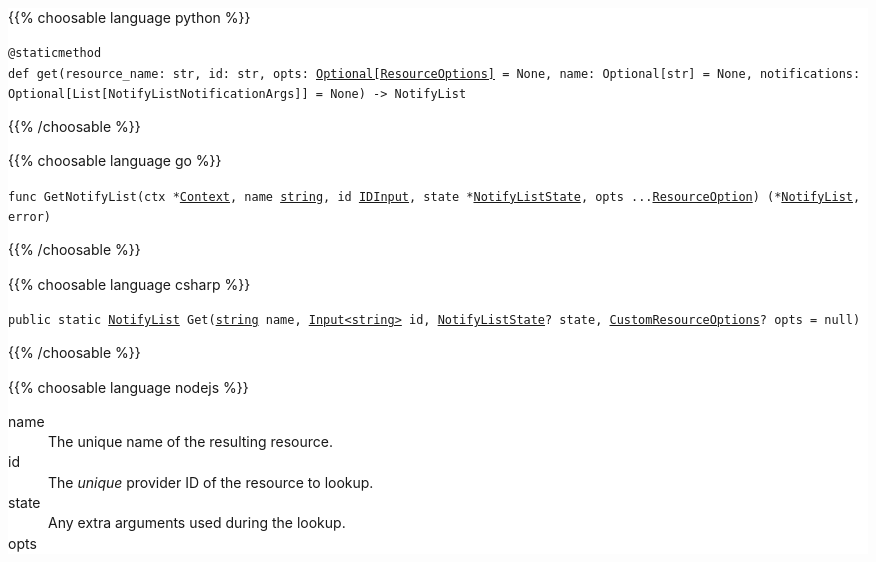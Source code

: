 {{% choosable language python %}}
<div class="highlight"><pre class="chroma"><code class="language-python" data-lang="python"><span class=nd>@staticmethod</span>
<span class="k">def </span><span class="nf">get</span><span class="p">(</span><span class="nx">resource_name</span><span class="p">:</span> <span class="nx">str</span><span class="p">, </span><span class="nx">id</span><span class="p">:</span> <span class="nx">str</span><span class="p">, </span><span class="nx">opts</span><span class="p">:</span> <span class="nx"><a href="/docs/reference/pkg/python/pulumi/#pulumi.ResourceOptions">Optional[ResourceOptions]</a></span> = None<span class="p">, </span><span class="nx">name</span><span class="p">:</span> <span class="nx">Optional[str]</span> = None<span class="p">, </span><span class="nx">notifications</span><span class="p">:</span> <span class="nx">Optional[List[NotifyListNotificationArgs]]</span> = None<span class="p">) -&gt;</span> NotifyList</code></pre></div>
{{% /choosable %}}

{{% choosable language go %}}
<div class="highlight"><pre class="chroma"><code class="language-go" data-lang="go"><span class="k">func </span>GetNotifyList<span class="p">(</span><span class="nx">ctx</span><span class="p"> *</span><span class="nx"><a href="https://pkg.go.dev/github.com/pulumi/pulumi/sdk/go/pulumi?tab=doc#Context">Context</a></span><span class="p">, </span><span class="nx">name</span><span class="p"> </span><span class="nx"><a href="https://golang.org/pkg/builtin/#string">string</a></span><span class="p">, </span><span class="nx">id</span><span class="p"> </span><span class="nx"><a href="https://pkg.go.dev/github.com/pulumi/pulumi/sdk/go/pulumi?tab=doc#IDInput">IDInput</a></span><span class="p">, </span><span class="nx">state</span><span class="p"> *</span><span class="nx"><a href="https://pkg.go.dev/github.com/pulumi/pulumi-ns1/sdk/go/ns1/?tab=doc#NotifyListState">NotifyListState</a></span><span class="p">, </span><span class="nx">opts</span><span class="p"> ...</span><span class="nx"><a href="https://pkg.go.dev/github.com/pulumi/pulumi/sdk/go/pulumi?tab=doc#ResourceOption">ResourceOption</a></span><span class="p">) (*<span class="nx"><a href="https://pkg.go.dev/github.com/pulumi/pulumi-ns1/sdk/go/ns1/?tab=doc#NotifyList">NotifyList</a></span>, error)</span></code></pre></div>
{{% /choosable %}}

{{% choosable language csharp %}}
<div class="highlight"><pre class="chroma"><code class="language-csharp" data-lang="csharp"><span class="k">public static </span><span class="nx"><a href="/docs/reference/pkg/dotnet/Pulumi.Ns1/Pulumi.Ns1.NotifyList.html">NotifyList</a></span><span class="nf"> Get</span><span class="p">(</span><span class="nx"><a href="https://docs.microsoft.com/en-us/dotnet/csharp/language-reference/builtin-types/built-in-types">string</a></span><span class="p"> </span><span class="nx">name<span class="p">, </span><span class="nx"><a href="/docs/reference/pkg/dotnet/Pulumi/Pulumi.Input-1.html">Input&lt;string&gt;</a></span><span class="p"> </span><span class="nx">id<span class="p">, </span><span class="nx"><a href="/docs/reference/pkg/dotnet/Pulumi.Ns1/Pulumi.Ns1..NotifyListState.html">NotifyListState</a></span><span class="p">? </span><span class="nx">state<span class="p">, </span><span class="nx"><a href="/docs/reference/pkg/dotnet/Pulumi/Pulumi.CustomResourceOptions.html">CustomResourceOptions</a></span><span class="p">? </span><span class="nx">opts = null<span class="p">)</span></code></pre></div>
{{% /choosable %}}

{{% choosable language nodejs %}}

<dl class="resources-properties">
    <dt class="property-required" title="Required">
        <span>name</span>
        <span class="property-indicator"></span>
    </dt>
    <dd>The unique name of the resulting resource.</dd>
    <dt class="property-required" title="Required">
        <span>id</span>
        <span class="property-indicator"></span>
    </dt>
    <dd>The <em>unique</em> provider ID of the resource to lookup.</dd>
    <dt class="property-optional" title="Optional">
        <span>state</span>
        <span class="property-indicator"></span>
    </dt>
    <dd>Any extra arguments used during the lookup.</dd>
    <dt class="property-optional" title="Optional">
        <span>opts</span>